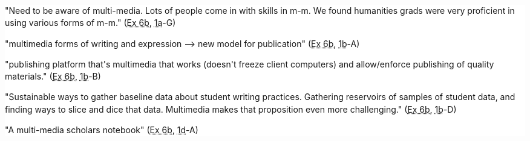 <p>"Need to be aware of multi-media. Lots of people come in with skills in m-m. We found humanities grads were very proficient in using various forms of m-m." (<span class="glossary-term" title="Magic wand: " if="" you="" had="" a="" magic="" wand="" what="" would="" make="" your="" day="" term="" research="" cycle="" more="" productive="" in="" relation="" to=""><abbr title="Magic wand: " if="" you="" had="" a="" magic="" wand="" what="" would="" make="" your="" day="" term="" research="" cycle="" more="" productive="" in="" relation="" to="">Ex 6b</abbr></span>, <span class="glossary-term" title="Workshop 1a (Berkeley; April 28-30, 2008), Understanding Arts and Humanities Scholarship, brought together interested parties from across the globe to discuss how they work, what challenges they face, and how Bamboo could make their jobs easier."><abbr title="Workshop 1a (Berkeley; April 28-30, 2008), Understanding Arts and Humanities Scholarship, brought together interested parties from across the globe to discuss how they work, what challenges they face, and how Bamboo could make their jobs easier.">1a</abbr></span>-G)</p>
<p>"multimedia forms of writing and expression --> new model for publication" (<span class="glossary-term" title="Magic wand: " if="" you="" had="" a="" magic="" wand="" what="" would="" make="" your="" day="" term="" research="" cycle="" more="" productive="" in="" relation="" to=""><abbr title="Magic wand: " if="" you="" had="" a="" magic="" wand="" what="" would="" make="" your="" day="" term="" research="" cycle="" more="" productive="" in="" relation="" to="">Ex 6b</abbr></span>, <span class="glossary-term" title="Workshop 1b (Chicago; May 15-17, 2008), Understanding Arts and Humanities Scholarship, brought together interested parties from across the globe to discuss how they work, what challenges they face, and how Bamboo could make their jobs easier."><abbr title="Workshop 1b (Chicago; May 15-17, 2008), Understanding Arts and Humanities Scholarship, brought together interested parties from across the globe to discuss how they work, what challenges they face, and how Bamboo could make their jobs easier.">1b</abbr></span>-A)</p>
<p>"publishing platform that's multimedia that works (doesn't freeze client computers) and allow/enforce publishing of quality materials." (<span class="glossary-term" title="Magic wand: " if="" you="" had="" a="" magic="" wand="" what="" would="" make="" your="" day="" term="" research="" cycle="" more="" productive="" in="" relation="" to=""><abbr title="Magic wand: " if="" you="" had="" a="" magic="" wand="" what="" would="" make="" your="" day="" term="" research="" cycle="" more="" productive="" in="" relation="" to="">Ex 6b</abbr></span>, <span class="glossary-term" title="Workshop 1b (Chicago; May 15-17, 2008), Understanding Arts and Humanities Scholarship, brought together interested parties from across the globe to discuss how they work, what challenges they face, and how Bamboo could make their jobs easier."><abbr title="Workshop 1b (Chicago; May 15-17, 2008), Understanding Arts and Humanities Scholarship, brought together interested parties from across the globe to discuss how they work, what challenges they face, and how Bamboo could make their jobs easier.">1b</abbr></span>-B)</p>
<p>"Sustainable ways to gather baseline data about student writing practices. Gathering reservoirs of samples of student data, and finding ways to slice and dice that data. Multimedia makes that proposition even more challenging." (<span class="glossary-term" title="Magic wand: " if="" you="" had="" a="" magic="" wand="" what="" would="" make="" your="" day="" term="" research="" cycle="" more="" productive="" in="" relation="" to=""><abbr title="Magic wand: " if="" you="" had="" a="" magic="" wand="" what="" would="" make="" your="" day="" term="" research="" cycle="" more="" productive="" in="" relation="" to="">Ex 6b</abbr></span>, <span class="glossary-term" title="Workshop 1b (Chicago; May 15-17, 2008), Understanding Arts and Humanities Scholarship, brought together interested parties from across the globe to discuss how they work, what challenges they face, and how Bamboo could make their jobs easier."><abbr title="Workshop 1b (Chicago; May 15-17, 2008), Understanding Arts and Humanities Scholarship, brought together interested parties from across the globe to discuss how they work, what challenges they face, and how Bamboo could make their jobs easier.">1b</abbr></span>-D)</p>
<p>"A multi-media scholars notebook" (<span class="glossary-term" title="Magic wand: " if="" you="" had="" a="" magic="" wand="" what="" would="" make="" your="" day="" term="" research="" cycle="" more="" productive="" in="" relation="" to=""><abbr title="Magic wand: " if="" you="" had="" a="" magic="" wand="" what="" would="" make="" your="" day="" term="" research="" cycle="" more="" productive="" in="" relation="" to="">Ex 6b</abbr></span>, <span class="glossary-term" title="Workshop 1d (Princeton; July 14-16, 2008), Understanding Arts and Humanities Scholarship, brought together interested parties from across the globe to discuss how they work, what challenges they face, and how Bamboo could make their jobs easier."><abbr title="Workshop 1d (Princeton; July 14-16, 2008), Understanding Arts and Humanities Scholarship, brought together interested parties from across the globe to discuss how they work, what challenges they face, and how Bamboo could make their jobs easier.">1d</abbr></span>-A)</p>